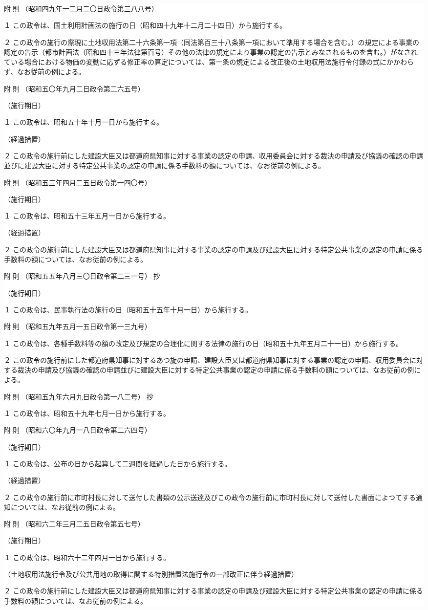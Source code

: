 附 則 （昭和四九年一二月二〇日政令第三八八号）

１ この政令は、国土利用計画法の施行の日（昭和四十九年十二月二十四日）から施行する。

２ この政令の施行の際現に土地収用法第二十六条第一項（同法第百三十八条第一項において準用する場合を含む。）の規定による事業の認定の告示（都市計画法（昭和四十三年法律第百号）その他の法律の規定により事業の認定の告示とみなされるものを含む。）がなされている場合における物価の変動に応ずる修正率の算定については、第一条の規定による改正後の土地収用法施行令付録の式にかかわらず、なお従前の例による。

附 則 （昭和五〇年九月二日政令第二六五号）

（施行期日）

１ この政令は、昭和五十年十月一日から施行する。

（経過措置）

２ この政令の施行前にした建設大臣又は都道府県知事に対する事業の認定の申請、収用委員会に対する裁決の申請及び協議の確認の申請並びに建設大臣に対する特定公共事業の認定の申請に係る手数料の額については、なお従前の例による。

附 則 （昭和五三年四月二五日政令第一四〇号）

（施行期日）

１ この政令は、昭和五十三年五月一日から施行する。

（経過措置）

２ この政令の施行前にした建設大臣又は都道府県知事に対する事業の認定の申請及び建設大臣に対する特定公共事業の認定の申請に係る手数料の額については、なお従前の例による。

附 則 （昭和五五年八月三〇日政令第二三一号） 抄

（施行期日）

１ この政令は、民事執行法の施行の日（昭和五十五年十月一日）から施行する。

附 則 （昭和五九年五月一五日政令第一三九号）

１ この政令は、各種手数料等の額の改定及び規定の合理化に関する法律の施行の日（昭和五十九年五月二十一日）から施行する。

２ この政令の施行前にした都道府県知事に対するあつ旋の申請、建設大臣又は都道府県知事に対する事業の認定の申請、収用委員会に対する裁決の申請及び協議の確認の申請並びに建設大臣に対する特定公共事業の認定の申請に係る手数料の額については、なお従前の例による。

附 則 （昭和五九年六月九日政令第一八二号） 抄

１ この政令は、昭和五十九年七月一日から施行する。

附 則 （昭和六〇年九月一八日政令第二六四号）

（施行期日）

１ この政令は、公布の日から起算して二週間を経過した日から施行する。

（経過措置）

２ この政令の施行前に市町村長に対して送付した書類の公示送達及びこの政令の施行前に市町村長に対して送付した書面によつてする通知については、なお従前の例による。

附 則 （昭和六二年三月二五日政令第五七号）

（施行期日）

１ この政令は、昭和六十二年四月一日から施行する。

（土地収用法施行令及び公共用地の取得に関する特別措置法施行令の一部改正に伴う経過措置）

２ この政令の施行前にした建設大臣又は都道府県知事に対する事業の認定の申請及び建設大臣に対する特定公共事業の認定の申請に係る手数料の額については、なお従前の例による。
